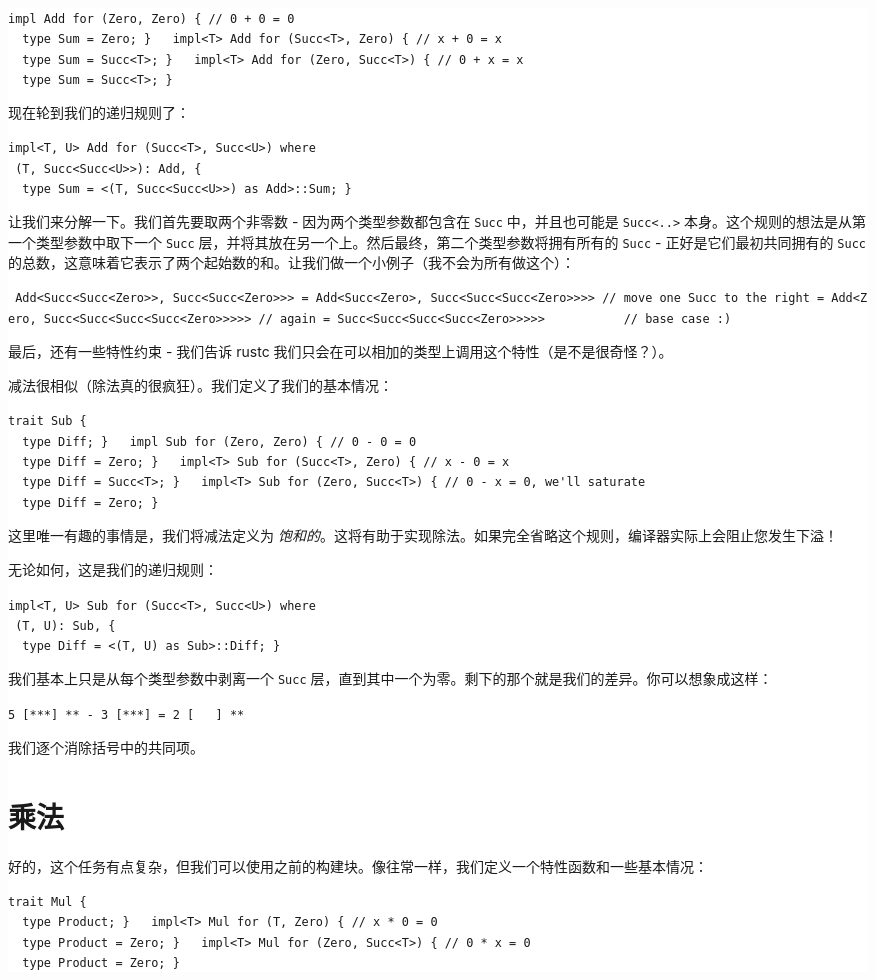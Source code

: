 ```
impl Add for (Zero, Zero) { // 0 + 0 = 0
  type Sum = Zero; }   impl<T> Add for (Succ<T>, Zero) { // x + 0 = x
  type Sum = Succ<T>; }   impl<T> Add for (Zero, Succ<T>) { // 0 + x = x
  type Sum = Succ<T>; } 
```

现在轮到我们的递归规则了：

```
impl<T, U> Add for (Succ<T>, Succ<U>) where
 (T, Succ<Succ<U>>): Add, {
  type Sum = <(T, Succ<Succ<U>>) as Add>::Sum; } 
```

让我们来分解一下。我们首先要取两个非零数 - 因为两个类型参数都包含在 `Succ` 中，并且也可能是 `Succ<..>` 本身。这个规则的想法是从第一个类型参数中取下一个 `Succ` 层，并将其放在另一个上。然后最终，第二个类型参数将拥有所有的 `Succ` - 正好是它们最初共同拥有的 `Succ` 的总数，这意味着它表示了两个起始数的和。让我们做一个小例子（我不会为所有做这个）：

```
 Add<Succ<Succ<Zero>>, Succ<Succ<Zero>>> = Add<Succ<Zero>, Succ<Succ<Succ<Zero>>>> // move one Succ to the right = Add<Zero, Succ<Succ<Succ<Succ<Zero>>>>> // again = Succ<Succ<Succ<Succ<Zero>>>>>           // base case :) 
```

最后，还有一些特性约束 - 我们告诉 rustc 我们只会在可以相加的类型上调用这个特性（是不是很奇怪？）。

减法很相似（除法真的很疯狂）。我们定义了我们的基本情况：

```
trait Sub {
  type Diff; }   impl Sub for (Zero, Zero) { // 0 - 0 = 0
  type Diff = Zero; }   impl<T> Sub for (Succ<T>, Zero) { // x - 0 = x
  type Diff = Succ<T>; }   impl<T> Sub for (Zero, Succ<T>) { // 0 - x = 0, we'll saturate
  type Diff = Zero; } 
```

这里唯一有趣的事情是，我们将减法定义为 *饱和的*。这将有助于实现除法。如果完全省略这个规则，编译器实际上会阻止您发生下溢！

无论如何，这是我们的递归规则：

```
impl<T, U> Sub for (Succ<T>, Succ<U>) where
 (T, U): Sub, {
  type Diff = <(T, U) as Sub>::Diff; } 
```

我们基本上只是从每个类型参数中剥离一个 `Succ` 层，直到其中一个为零。剩下的那个就是我们的差异。你可以想象成这样：

```
5 [***] ** - 3 [***] = 2 [   ] ** 
```

我们逐个消除括号中的共同项。

# 乘法

好的，这个任务有点复杂，但我们可以使用之前的构建块。像往常一样，我们定义一个特性函数和一些基本情况：

```
trait Mul {
  type Product; }   impl<T> Mul for (T, Zero) { // x * 0 = 0
  type Product = Zero; }   impl<T> Mul for (Zero, Succ<T>) { // 0 * x = 0
  type Product = Zero; } 
```
